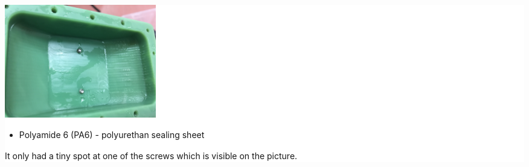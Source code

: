 <img src="https://github.com/IRNAS/PitStop1/blob/master/testing/sealing/pics/oleamide_3.JPG"  width="250px" height="187px"></span>


* Polyamide 6 (PA6) - polyurethan sealing sheet

It only had a tiny spot at one of the screws which is visible on the picture.
